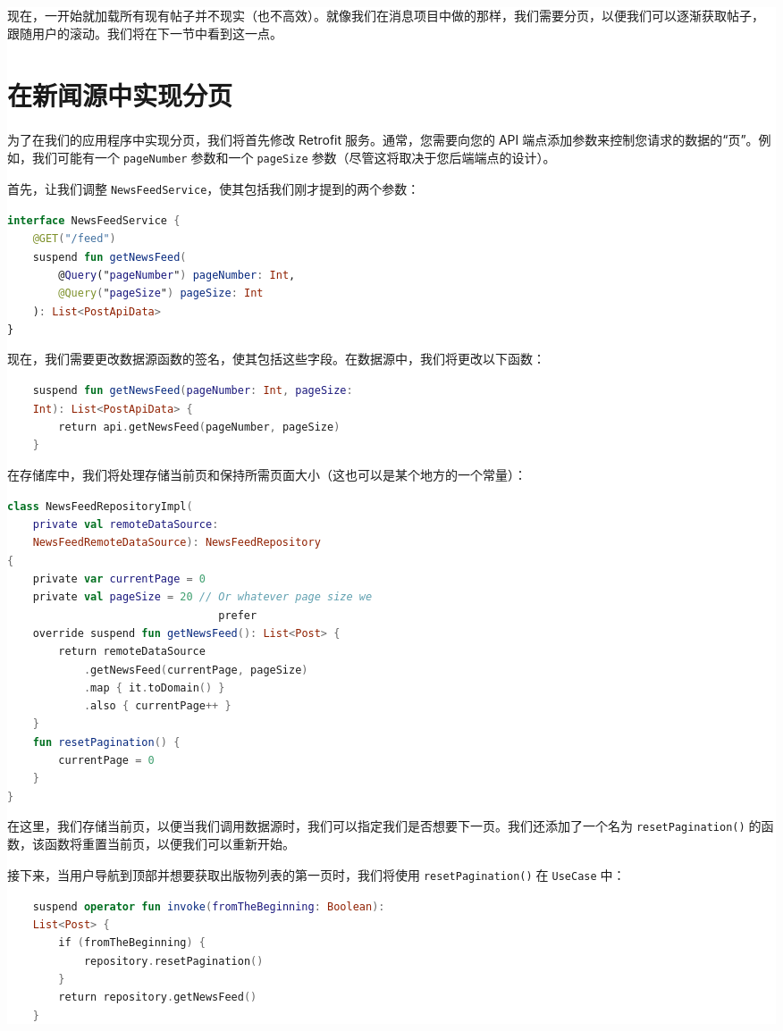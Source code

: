 现在，一开始就加载所有现有帖子并不现实（也不高效）。就像我们在消息项目中做的那样，我们需要分页，以便我们可以逐渐获取帖子，跟随用户的滚动。我们将在下一节中看到这一点。

# 在新闻源中实现分页

为了在我们的应用程序中实现分页，我们将首先修改 Retrofit 服务。通常，您需要向您的 API 端点添加参数来控制您请求的数据的“页”。例如，我们可能有一个 `pageNumber` 参数和一个 `pageSize` 参数（尽管这将取决于您后端端点的设计）。

首先，让我们调整 `NewsFeedService`，使其包括我们刚才提到的两个参数：

```kt
interface NewsFeedService {
    @GET("/feed")
    suspend fun getNewsFeed(
        @Query("pageNumber") pageNumber: Int,
        @Query("pageSize") pageSize: Int
    ): List<PostApiData>
}
```

现在，我们需要更改数据源函数的签名，使其包括这些字段。在数据源中，我们将更改以下函数：

```kt
    suspend fun getNewsFeed(pageNumber: Int, pageSize:
    Int): List<PostApiData> {
        return api.getNewsFeed(pageNumber, pageSize)
    }
```

在存储库中，我们将处理存储当前页和保持所需页面大小（这也可以是某个地方的一个常量）：

```kt
class NewsFeedRepositoryImpl(
    private val remoteDataSource:
    NewsFeedRemoteDataSource): NewsFeedRepository
{
    private var currentPage = 0
    private val pageSize = 20 // Or whatever page size we
                                 prefer
    override suspend fun getNewsFeed(): List<Post> {
        return remoteDataSource
            .getNewsFeed(currentPage, pageSize)
            .map { it.toDomain() }
            .also { currentPage++ }
    }
    fun resetPagination() {
        currentPage = 0
    }
}
```

在这里，我们存储当前页，以便当我们调用数据源时，我们可以指定我们是否想要下一页。我们还添加了一个名为 `resetPagination()` 的函数，该函数将重置当前页，以便我们可以重新开始。

接下来，当用户导航到顶部并想要获取出版物列表的第一页时，我们将使用 `resetPagination()` 在 `UseCase` 中：

```kt
    suspend operator fun invoke(fromTheBeginning: Boolean):
    List<Post> {
        if (fromTheBeginning) {
            repository.resetPagination()
        }
        return repository.getNewsFeed()
    }
```
